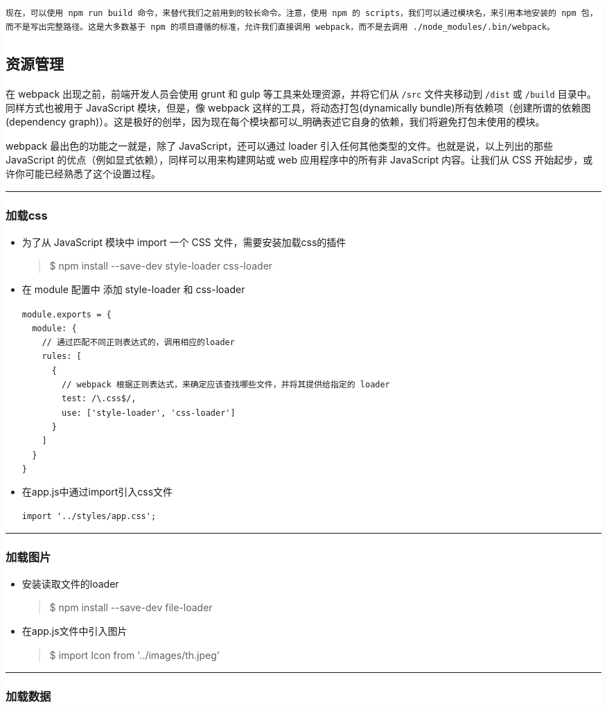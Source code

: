     现在，可以使用 npm run build 命令，来替代我们之前用到的较长命令。注意，使用 npm 的 scripts，我们可以通过模块名，来引用本地安装的 npm 包，而不是写出完整路径。这是大多数基于 npm 的项目遵循的标准，允许我们直接调用 webpack，而不是去调用 ./node_modules/.bin/webpack。

## 资源管理

在 webpack 出现之前，前端开发人员会使用 grunt 和 gulp 等工具来处理资源，并将它们从 `/src` 文件夹移动到 `/dist` 或 `/build` 目录中。同样方式也被用于 JavaScript 模块，但是，像 webpack 这样的工具，将动态打包(dynamically bundle)所有依赖项（创建所谓的依赖图(dependency graph)）。这是极好的创举，因为现在每个模块都可以_明确表述它自身的依赖，我们将避免打包未使用的模块。

webpack 最出色的功能之一就是，除了 JavaScript，还可以通过 loader 引入任何其他类型的文件。也就是说，以上列出的那些 JavaScript 的优点（例如显式依赖），同样可以用来构建网站或 web 应用程序中的所有非 JavaScript 内容。让我们从 CSS 开始起步，或许你可能已经熟悉了这个设置过程。

---

### 加载css

* 为了从 JavaScript 模块中 import 一个 CSS 文件，需要安装加载css的插件
    > $ npm install --save-dev style-loader css-loader

* 在 module 配置中 添加 style-loader 和 css-loader
    ```
    module.exports = {
      module: {
        // 通过匹配不同正则表达式的，调用相应的loader
        rules: [
          {
            // webpack 根据正则表达式，来确定应该查找哪些文件，并将其提供给指定的 loader
            test: /\.css$/,
            use: ['style-loader', 'css-loader']
          }
        ]
      }
    }
    ```
* 在app.js中通过import引入css文件

    ```
    import '../styles/app.css';
    ```

---

### 加载图片

* 安装读取文件的loader
    > $ npm install --save-dev file-loader

* 在app.js文件中引入图片
    > $ import Icon from '../images/th.jpeg'

---

### 加载数据
